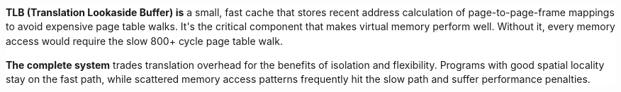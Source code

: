 **TLB (Translation Lookaside Buffer) is** a small, fast cache that stores recent address calculation of page-to-page-frame mappings to avoid expensive page table walks. It's the critical component that makes virtual memory perform well. Without it, every memory access would require the slow 800+ cycle page table walk.

**The complete system** trades translation overhead for the benefits of isolation and flexibility. Programs with good spatial locality stay on the fast path, while scattered memory access patterns frequently hit the slow path and suffer performance penalties.